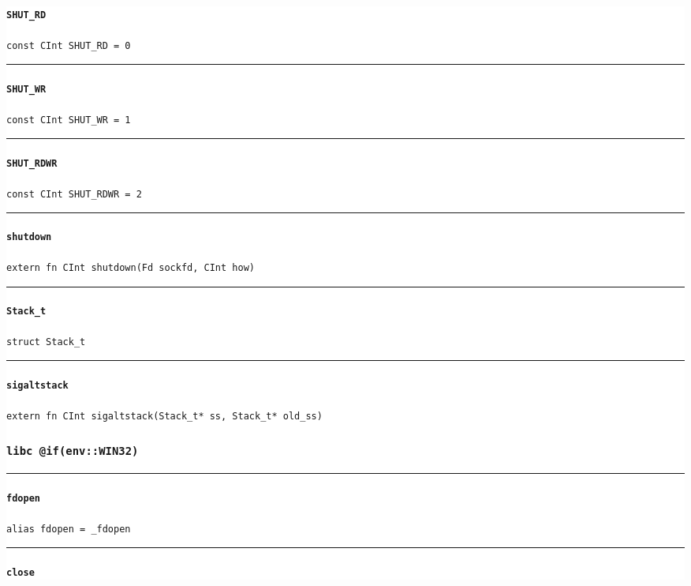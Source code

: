 
#### `SHUT_RD`

```c3
const CInt SHUT_RD = 0
```

---

#### `SHUT_WR`

```c3
const CInt SHUT_WR = 1
```

---

#### `SHUT_RDWR`

```c3
const CInt SHUT_RDWR = 2
```

---

#### `shutdown`

```c3
extern fn CInt shutdown(Fd sockfd, CInt how)
```

---

#### `Stack_t`

```c3
struct Stack_t
```

---

#### `sigaltstack`

```c3
extern fn CInt sigaltstack(Stack_t* ss, Stack_t* old_ss)
```
### `libc @if(env::WIN32)`

---

#### `fdopen`

```c3
alias fdopen = _fdopen
```

---

#### `close`
